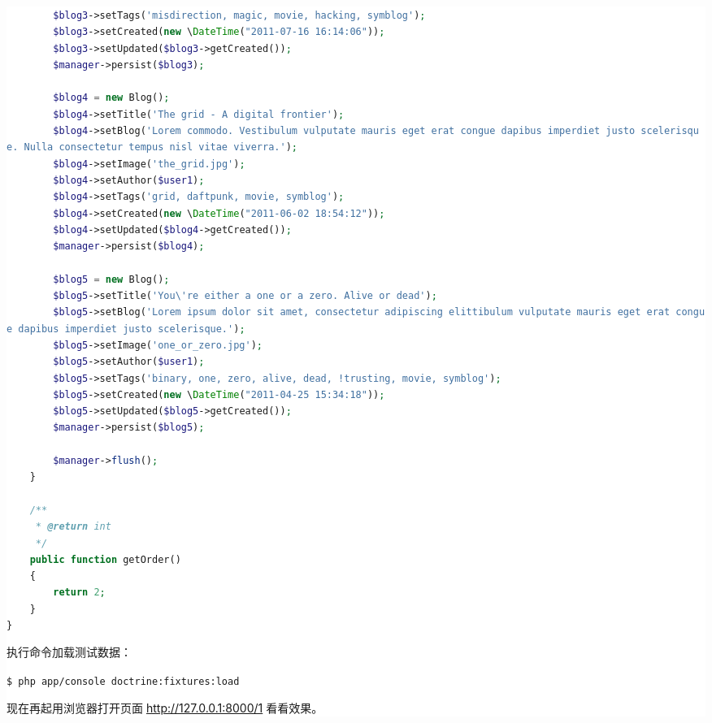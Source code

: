 ```php
        $blog3->setTags('misdirection, magic, movie, hacking, symblog');
        $blog3->setCreated(new \DateTime("2011-07-16 16:14:06"));
        $blog3->setUpdated($blog3->getCreated());
        $manager->persist($blog3);

        $blog4 = new Blog();
        $blog4->setTitle('The grid - A digital frontier');
        $blog4->setBlog('Lorem commodo. Vestibulum vulputate mauris eget erat congue dapibus imperdiet justo scelerisque. Nulla consectetur tempus nisl vitae viverra.');
        $blog4->setImage('the_grid.jpg');
        $blog4->setAuthor($user1);
        $blog4->setTags('grid, daftpunk, movie, symblog');
        $blog4->setCreated(new \DateTime("2011-06-02 18:54:12"));
        $blog4->setUpdated($blog4->getCreated());
        $manager->persist($blog4);

        $blog5 = new Blog();
        $blog5->setTitle('You\'re either a one or a zero. Alive or dead');
        $blog5->setBlog('Lorem ipsum dolor sit amet, consectetur adipiscing elittibulum vulputate mauris eget erat congue dapibus imperdiet justo scelerisque.');
        $blog5->setImage('one_or_zero.jpg');
        $blog5->setAuthor($user1);
        $blog5->setTags('binary, one, zero, alive, dead, !trusting, movie, symblog');
        $blog5->setCreated(new \DateTime("2011-04-25 15:34:18"));
        $blog5->setUpdated($blog5->getCreated());
        $manager->persist($blog5);

        $manager->flush();
    }

    /**
     * @return int
     */
    public function getOrder()
    {
        return 2;
    }
}
```

执行命令加载测试数据：

```
$ php app/console doctrine:fixtures:load
```

现在再起用浏览器打开页面 http://127.0.0.1:8000/1 看看效果。

